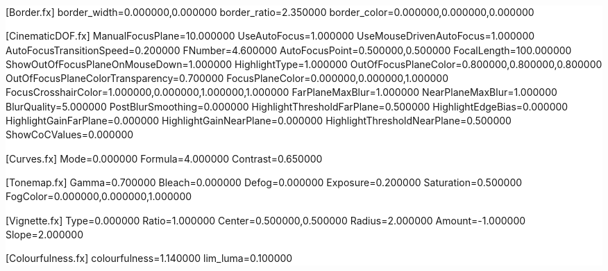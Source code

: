 [Border.fx]
border_width=0.000000,0.000000
border_ratio=2.350000
border_color=0.000000,0.000000,0.000000

[CinematicDOF.fx]
ManualFocusPlane=10.000000
UseAutoFocus=1.000000
UseMouseDrivenAutoFocus=1.000000
AutoFocusTransitionSpeed=0.200000
FNumber=4.600000
AutoFocusPoint=0.500000,0.500000
FocalLength=100.000000
ShowOutOfFocusPlaneOnMouseDown=1.000000
HighlightType=1.000000
OutOfFocusPlaneColor=0.800000,0.800000,0.800000
OutOfFocusPlaneColorTransparency=0.700000
FocusPlaneColor=0.000000,0.000000,1.000000
FocusCrosshairColor=1.000000,0.000000,1.000000,1.000000
FarPlaneMaxBlur=1.000000
NearPlaneMaxBlur=1.000000
BlurQuality=5.000000
PostBlurSmoothing=0.000000
HighlightThresholdFarPlane=0.500000
HighlightEdgeBias=0.000000
HighlightGainFarPlane=0.000000
HighlightGainNearPlane=0.000000
HighlightThresholdNearPlane=0.500000
ShowCoCValues=0.000000

[Curves.fx]
Mode=0.000000
Formula=4.000000
Contrast=0.650000

[Tonemap.fx]
Gamma=0.700000
Bleach=0.000000
Defog=0.000000
Exposure=0.200000
Saturation=0.500000
FogColor=0.000000,0.000000,1.000000

[Vignette.fx]
Type=0.000000
Ratio=1.000000
Center=0.500000,0.500000
Radius=2.000000
Amount=-1.000000
Slope=2.000000

[Colourfulness.fx]
colourfulness=1.140000
lim_luma=0.100000
